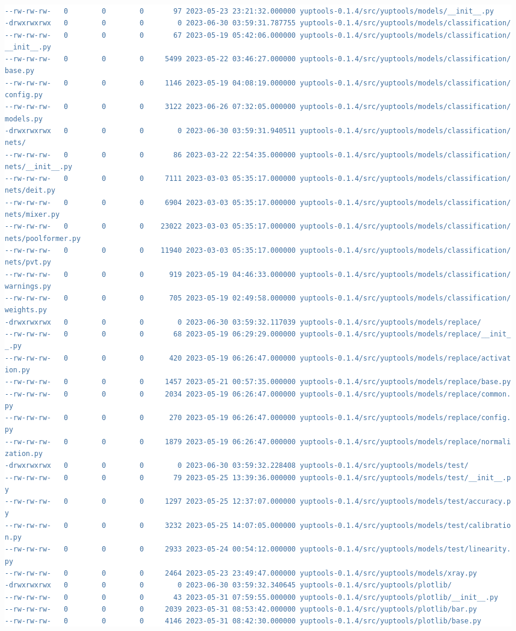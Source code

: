 ```diff
--rw-rw-rw-   0        0        0       97 2023-05-23 23:21:32.000000 yuptools-0.1.4/src/yuptools/models/__init__.py
-drwxrwxrwx   0        0        0        0 2023-06-30 03:59:31.787755 yuptools-0.1.4/src/yuptools/models/classification/
--rw-rw-rw-   0        0        0       67 2023-05-19 05:42:06.000000 yuptools-0.1.4/src/yuptools/models/classification/__init__.py
--rw-rw-rw-   0        0        0     5499 2023-05-22 03:46:27.000000 yuptools-0.1.4/src/yuptools/models/classification/base.py
--rw-rw-rw-   0        0        0     1146 2023-05-19 04:08:19.000000 yuptools-0.1.4/src/yuptools/models/classification/config.py
--rw-rw-rw-   0        0        0     3122 2023-06-26 07:32:05.000000 yuptools-0.1.4/src/yuptools/models/classification/models.py
-drwxrwxrwx   0        0        0        0 2023-06-30 03:59:31.940511 yuptools-0.1.4/src/yuptools/models/classification/nets/
--rw-rw-rw-   0        0        0       86 2023-03-22 22:54:35.000000 yuptools-0.1.4/src/yuptools/models/classification/nets/__init__.py
--rw-rw-rw-   0        0        0     7111 2023-03-03 05:35:17.000000 yuptools-0.1.4/src/yuptools/models/classification/nets/deit.py
--rw-rw-rw-   0        0        0     6904 2023-03-03 05:35:17.000000 yuptools-0.1.4/src/yuptools/models/classification/nets/mixer.py
--rw-rw-rw-   0        0        0    23022 2023-03-03 05:35:17.000000 yuptools-0.1.4/src/yuptools/models/classification/nets/poolformer.py
--rw-rw-rw-   0        0        0    11940 2023-03-03 05:35:17.000000 yuptools-0.1.4/src/yuptools/models/classification/nets/pvt.py
--rw-rw-rw-   0        0        0      919 2023-05-19 04:46:33.000000 yuptools-0.1.4/src/yuptools/models/classification/warnings.py
--rw-rw-rw-   0        0        0      705 2023-05-19 02:49:58.000000 yuptools-0.1.4/src/yuptools/models/classification/weights.py
-drwxrwxrwx   0        0        0        0 2023-06-30 03:59:32.117039 yuptools-0.1.4/src/yuptools/models/replace/
--rw-rw-rw-   0        0        0       68 2023-05-19 06:29:29.000000 yuptools-0.1.4/src/yuptools/models/replace/__init__.py
--rw-rw-rw-   0        0        0      420 2023-05-19 06:26:47.000000 yuptools-0.1.4/src/yuptools/models/replace/activation.py
--rw-rw-rw-   0        0        0     1457 2023-05-21 00:57:35.000000 yuptools-0.1.4/src/yuptools/models/replace/base.py
--rw-rw-rw-   0        0        0     2034 2023-05-19 06:26:47.000000 yuptools-0.1.4/src/yuptools/models/replace/common.py
--rw-rw-rw-   0        0        0      270 2023-05-19 06:26:47.000000 yuptools-0.1.4/src/yuptools/models/replace/config.py
--rw-rw-rw-   0        0        0     1879 2023-05-19 06:26:47.000000 yuptools-0.1.4/src/yuptools/models/replace/normalization.py
-drwxrwxrwx   0        0        0        0 2023-06-30 03:59:32.228408 yuptools-0.1.4/src/yuptools/models/test/
--rw-rw-rw-   0        0        0       79 2023-05-25 13:39:36.000000 yuptools-0.1.4/src/yuptools/models/test/__init__.py
--rw-rw-rw-   0        0        0     1297 2023-05-25 12:37:07.000000 yuptools-0.1.4/src/yuptools/models/test/accuracy.py
--rw-rw-rw-   0        0        0     3232 2023-05-25 14:07:05.000000 yuptools-0.1.4/src/yuptools/models/test/calibration.py
--rw-rw-rw-   0        0        0     2933 2023-05-24 00:54:12.000000 yuptools-0.1.4/src/yuptools/models/test/linearity.py
--rw-rw-rw-   0        0        0     2464 2023-05-23 23:49:47.000000 yuptools-0.1.4/src/yuptools/models/xray.py
-drwxrwxrwx   0        0        0        0 2023-06-30 03:59:32.340645 yuptools-0.1.4/src/yuptools/plotlib/
--rw-rw-rw-   0        0        0       43 2023-05-31 07:59:55.000000 yuptools-0.1.4/src/yuptools/plotlib/__init__.py
--rw-rw-rw-   0        0        0     2039 2023-05-31 08:53:42.000000 yuptools-0.1.4/src/yuptools/plotlib/bar.py
--rw-rw-rw-   0        0        0     4146 2023-05-31 08:42:30.000000 yuptools-0.1.4/src/yuptools/plotlib/base.py
```